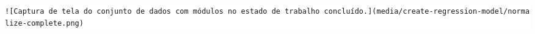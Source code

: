    ![Captura de tela do conjunto de dados com módulos no estado de trabalho concluído.](media/create-regression-model/normalize-complete.png)
